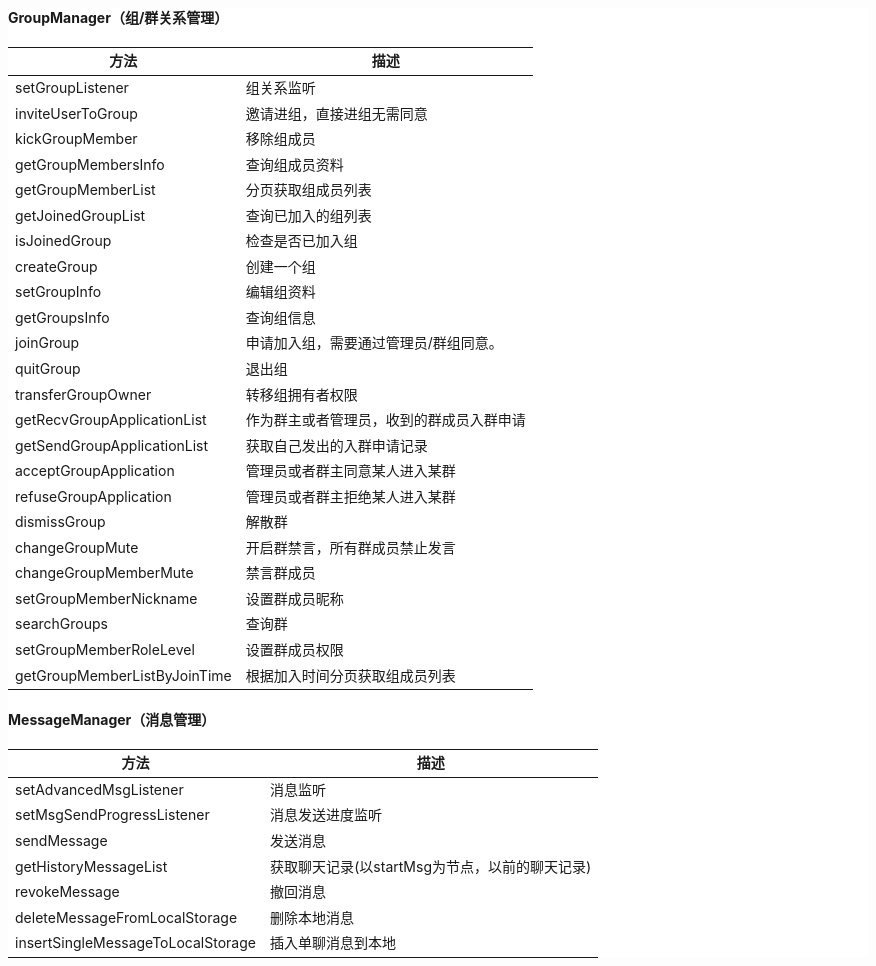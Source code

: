 
#### GroupManager（组/群关系管理）

| 方法                         | 描述                                     |
| ---------------------------- | ---------------------------------------- |
| setGroupListener             | 组关系监听                               |
| inviteUserToGroup            | 邀请进组，直接进组无需同意               |
| kickGroupMember              | 移除组成员                               |
| getGroupMembersInfo          | 查询组成员资料                           |
| getGroupMemberList           | 分页获取组成员列表                       |
| getJoinedGroupList           | 查询已加入的组列表                       |
| isJoinedGroup                | 检查是否已加入组                         |
| createGroup                  | 创建一个组                               |
| setGroupInfo                 | 编辑组资料                               |
| getGroupsInfo                | 查询组信息                               |
| joinGroup                    | 申请加入组，需要通过管理员/群组同意。    |
| quitGroup                    | 退出组                                   |
| transferGroupOwner           | 转移组拥有者权限                         |
| getRecvGroupApplicationList  | 作为群主或者管理员，收到的群成员入群申请 |
| getSendGroupApplicationList  | 获取自己发出的入群申请记录               |
| acceptGroupApplication       | 管理员或者群主同意某人进入某群           |
| refuseGroupApplication       | 管理员或者群主拒绝某人进入某群           |
| dismissGroup                 | 解散群                                   |
| changeGroupMute              | 开启群禁言，所有群成员禁止发言           |
| changeGroupMemberMute        | 禁言群成员                               |
| setGroupMemberNickname       | 设置群成员昵称                           |
| searchGroups                 | 查询群                                   |
| setGroupMemberRoleLevel      | 设置群成员权限                           |
| getGroupMemberListByJoinTime | 根据加入时间分页获取组成员列表           |



#### MessageManager（消息管理）

| 方法                                    | 描述                                                         |
| --------------------------------------- | ------------------------------------------------------------ |
| setAdvancedMsgListener                  | 消息监听                                                     |
| setMsgSendProgressListener              | 消息发送进度监听                                             |
| sendMessage                             | 发送消息                                                     |
| getHistoryMessageList                   | 获取聊天记录(以startMsg为节点，以前的聊天记录)               |
| revokeMessage                           | 撤回消息                                                     |
| deleteMessageFromLocalStorage           | 删除本地消息                                                 |
| insertSingleMessageToLocalStorage       | 插入单聊消息到本地                                           |